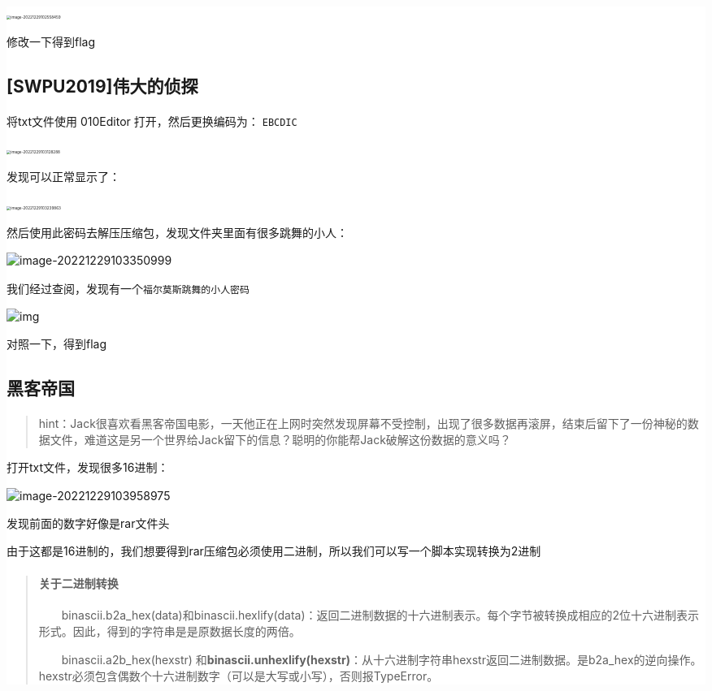

<img src="https://s2.loli.net/2022/12/29/FDqiwkm6LygAx7E.png" alt="image-20221229102558459" style="zoom:33%;" />



修改一下得到flag





## [SWPU2019]伟大的侦探

将txt文件使用 010Editor 打开，然后更换编码为： `EBCDIC`

<img src="https://s2.loli.net/2022/12/29/r2OLszYZedITKH7.png" alt="image-20221229103128288" style="zoom:33%;" />



发现可以正常显示了：

<img src="https://s2.loli.net/2022/12/29/s9dlwVavfCNIcEu.png" alt="image-20221229103239863" style="zoom:33%;" />



然后使用此密码去解压压缩包，发现文件夹里面有很多跳舞的小人：

![image-20221229103350999](https://s2.loli.net/2022/12/29/jvkV1iHOtyIYp3T.png)



我们经过查阅，发现有一个`福尔莫斯跳舞的小人密码`

![img](https://s2.loli.net/2022/12/29/cZA1MCrqdsU6YxQ.jpg)

对照一下，得到flag







## 黑客帝国

> hint：Jack很喜欢看黑客帝国电影，一天他正在上网时突然发现屏幕不受控制，出现了很多数据再滚屏，结束后留下了一份神秘的数据文件，难道这是另一个世界给Jack留下的信息？聪明的你能帮Jack破解这份数据的意义吗？



打开txt文件，发现很多16进制：

![image-20221229103958975](https://s2.loli.net/2022/12/29/XWsjiHK2N7fLTde.png)

发现前面的数字好像是rar文件头

由于这都是16进制的，我们想要得到rar压缩包必须使用二进制，所以我们可以写一个脚本实现转换为2进制

> ####  关于二进制转换 
>
>  
>
> 　　binascii.b2a_hex(data)和binascii.hexlify(data)：返回二进制数据的十六进制表示。每个字节被转换成相应的2位十六进制表示形式。因此，得到的字符串是是原数据长度的两倍。 
>
> 　　binascii.a2b_hex(hexstr) 和**binascii.unhexlify(hexstr)**：从十六进制字符串hexstr返回二进制数据。是b2a_hex的逆向操作。 hexstr必须包含偶数个十六进制数字（可以是大写或小写），否则报TypeError。 
>
> 
